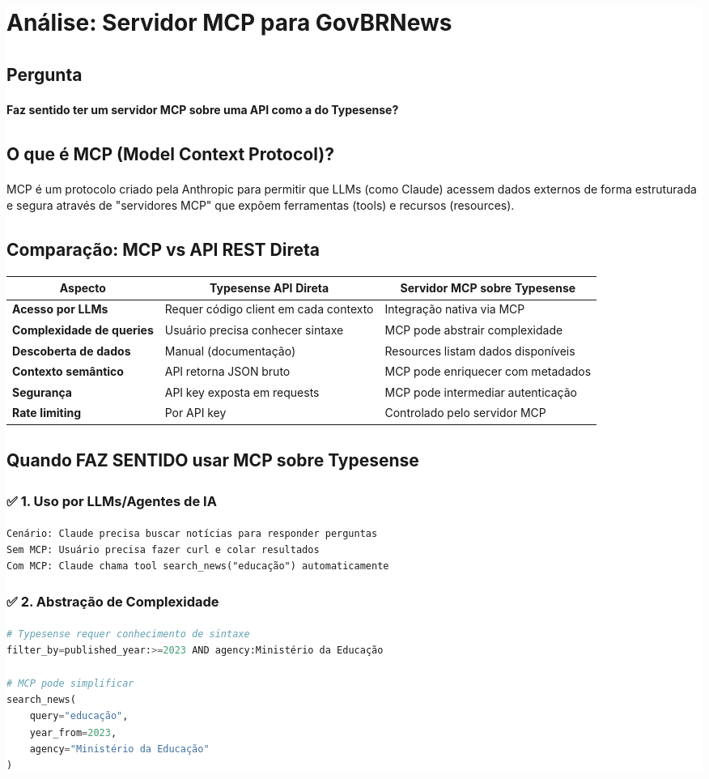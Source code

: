 # Análise: Servidor MCP para GovBRNews

## Pergunta
**Faz sentido ter um servidor MCP sobre uma API como a do Typesense?**

## O que é MCP (Model Context Protocol)?

MCP é um protocolo criado pela Anthropic para permitir que LLMs (como Claude) acessem dados externos de forma estruturada e segura através de "servidores MCP" que expõem ferramentas (tools) e recursos (resources).

## Comparação: MCP vs API REST Direta

| Aspecto | Typesense API Direta | Servidor MCP sobre Typesense |
|---------|---------------------|------------------------------|
| **Acesso por LLMs** | Requer código client em cada contexto | Integração nativa via MCP |
| **Complexidade de queries** | Usuário precisa conhecer sintaxe | MCP pode abstrair complexidade |
| **Descoberta de dados** | Manual (documentação) | Resources listam dados disponíveis |
| **Contexto semântico** | API retorna JSON bruto | MCP pode enriquecer com metadados |
| **Segurança** | API key exposta em requests | MCP pode intermediar autenticação |
| **Rate limiting** | Por API key | Controlado pelo servidor MCP |

## Quando FAZ SENTIDO usar MCP sobre Typesense

### ✅ **1. Uso por LLMs/Agentes de IA**
```
Cenário: Claude precisa buscar notícias para responder perguntas
Sem MCP: Usuário precisa fazer curl e colar resultados
Com MCP: Claude chama tool search_news("educação") automaticamente
```

### ✅ **2. Abstração de Complexidade**
```python
# Typesense requer conhecimento de sintaxe
filter_by=published_year:>=2023 AND agency:Ministério da Educação

# MCP pode simplificar
search_news(
    query="educação",
    year_from=2023,
    agency="Ministério da Educação"
)
```
